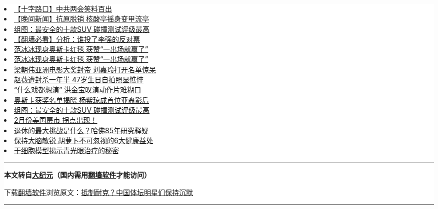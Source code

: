 <li><a href="https://github.com/19920513/djy/blob/master/gb/23/3/14/n13950083.md#1">【十字路口】中共两会笑料百出</a></li>
<li><a href="https://github.com/19920513/djy/blob/master/gb/23/3/14/n13950209.md#1">【晚间新闻】抗原脱销 核酸亭摇身变甲流亭</a></li>
<li><a href="https://github.com/19920513/djy/blob/master/gb/23/3/8/n13945412.md#1">组图：最安全的十款SUV 碰撞测试评级最高</a></li>
<li><a href="https://github.com/19920513/djy/blob/master/gb/23/3/13/n13948884.md#1">【翻墙必看】分析：谁投了李强的反对票</a></li>
<li><a href="https://github.com/19920513/djy/blob/master/gb/23/3/13/n13948868.md#1">范冰冰现身奥斯卡红毯 获赞“一出场就赢了”</a></li>
<li><a href="https://github.com/19920513/djy/blob/master/gb/23/3/13/n13948868.md#1">范冰冰现身奥斯卡红毯 获赞“一出场就赢了”</a></li>
<li><a href="https://github.com/19920513/djy/blob/master/gb/23/3/12/n13948769.md#1">梁朝伟亚洲电影大奖封帝 刘嘉玲打开名单惊呆</a></li>
<li><a href="https://github.com/19920513/djy/blob/master/gb/23/3/13/n13949642.md#1">赵薇遭封杀一年半 47岁生日自拍照显憔悴</a></li>
<li><a href="https://github.com/19920513/djy/blob/master/gb/23/3/12/n13948798.md#1">“什么戏都想演” 洪金宝叹演动作片难糊口</a></li>
<li><a href="https://github.com/19920513/djy/blob/master/gb/23/3/13/n13948969.md#1">奥斯卡获奖名单揭晓 杨紫琼成首位亚裔影后</a></li>
<li><a href="https://github.com/19920513/djy/blob/master/gb/23/3/8/n13945412.md#1">组图：最安全的十款SUV 碰撞测试评级最高</a></li>
<li><a href="https://github.com/19920513/djy/blob/master/gb/23/3/13/n13949469.md#1">2月份美国房市 拐点出现！</a></li>
<li><a href="https://github.com/19920513/djy/blob/master/gb/23/3/12/n13948420.md#1">退休的最大挑战是什么？哈佛85年研究释疑</a></li>
<li><a href="https://github.com/19920513/djy/blob/master/gb/23/3/8/n13945694.md#1">保持大脑敏锐 胡萝卜不可忽视的6大健康益处</a></li>
<li><a href="https://github.com/19920513/djy/blob/master/gb/23/3/5/n13943660.md#1">干细胞模型揭示青光眼治疗的秘密</a></li>
<hr>

<strong>本文转自<a href="https://www.epochtimes.com">大纪元</a>（国内需用<a href="https://github.com/19920513/www/blob/master/README.md#8">翻墙软件</a>才能访问）</strong><p>下载<a href="https://github.com/19920513/www/blob/master/README.md#8">翻墙软件</a>浏览原文：<a href="https://www.epochtimes.com/gb/21/3/27/n12840070.htm">抵制耐克？中国体坛明星们保持沉默</a></p><hr>
